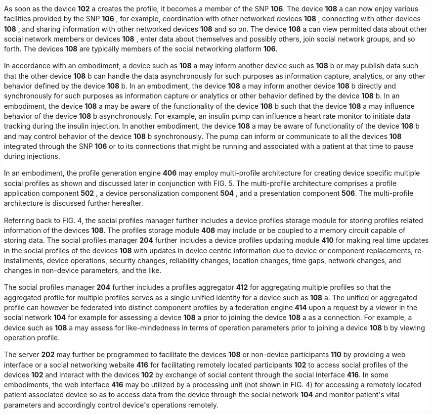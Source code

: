 As soon as the device  **102**  a creates the profile, it becomes a member of the SNP  **106**. The device  **108**  a can now enjoy various facilities provided by the SNP  **106** , for example, coordination with other networked devices  **108** , connecting with other devices  **108** , and sharing information with other networked devices  **108**  and so on. The device  **108**  a can view permitted data about other social network members or devices  **108** , enter data about themselves and possibly others, join social network groups, and so forth. The devices  **108**  are typically members of the social networking platform  **106**.

In accordance with an embodiment, a device such as  **108**  a may inform another device such as  **108**  b or may publish data such that the other device  **108**  b can handle the data asynchronously for such purposes as information capture, analytics, or any other behavior defined by the device  **108**  b. In an embodiment, the device  **108**  a may inform another device  **108**  b directly and synchronously for such purposes as information capture or analytics or other behavior defined by the device  **108**  b. In an embodiment, the device  **108**  a may be aware of the functionality of the device  **108**  b such that the device  **108**  a may influence behavior of the device  **108**  b asynchronously. For example, an insulin pump can influence a heart rate monitor to initiate data tracking during the insulin injection. In another embodiment, the device  **108**  a may be aware of functionality of the device  **108**  b and may control behavior of the device  **108**  b synchronously. The pump can inform or communicate to all the devices  **108**  integrated through the SNP  **106**  or to its connections that might be running and associated with a patient at that time to pause during injections.

In an embodiment, the profile generation engine  **406**  may employ multi-profile architecture for creating device specific multiple social profiles as shown and discussed later in conjunction with FIG. 5. The multi-profile architecture comprises a profile application component  **502** , a device personalization component  **504** , and a presentation component  **506**. The multi-profile architecture is discussed further hereafter.

Referring back to FIG. 4, the social profiles manager further includes a device profiles storage module for storing profiles related information of the devices  **108**. The profiles storage module  **408**  may include or be coupled to a memory circuit capable of storing data. The social profiles manager  **204**  further includes a device profiles updating module  **410**  for making real time updates in the social profiles of the devices  **108**  with updates in device centric information due to device or component replacements, re-installments, device operations, security changes, reliability changes, location changes, time gaps, network changes, and changes in non-device parameters, and the like.

The social profiles manager  **204**  further includes a profiles aggregator  **412**  for aggregating multiple profiles so that the aggregated profile for multiple profiles serves as a single unified identity for a device such as  **108**  a. The unified or aggregated profile can however be federated into distinct component profiles by a federation engine  **414**  upon a request by a viewer in the social network  **104**  for example for assessing a device  **108**  a prior to joining the device  **108**  a as a connection. For example, a device such as  **108**  a may assess for like-mindedness in terms of operation parameters prior to joining a device  **108**  b by viewing operation profile.

The server  **202**  may further be programmed to facilitate the devices  **108**  or non-device participants  **110**  by providing a web interface or a social networking website  **416**  for facilitating remotely located participants  **102**  to access social profiles of the devices  **102**  and interact with the devices  **102**  by exchange of social content through the social interface  **416**. In some embodiments, the web interface  **416**  may be utilized by a processing unit (not shown in FIG. 4) for accessing a remotely located patient associated device so as to access data from the device through the social network  **104**  and monitor patient's vital parameters and accordingly control device's operations remotely.
